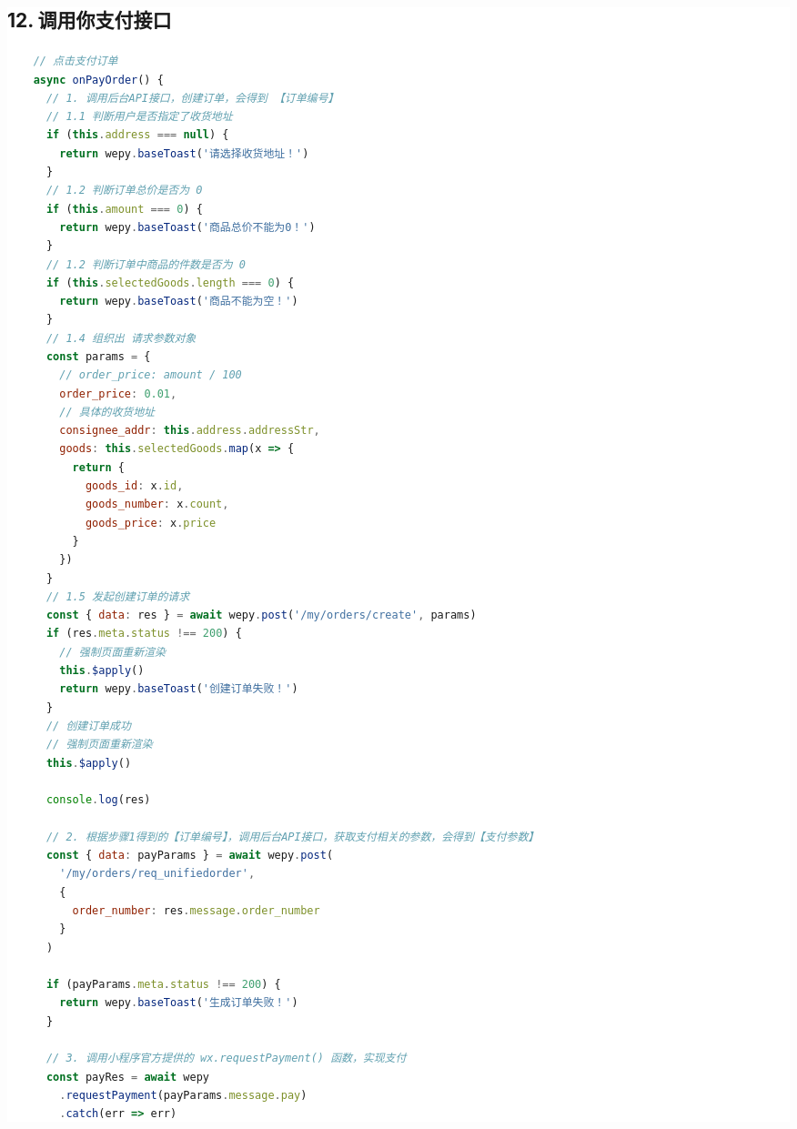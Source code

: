 

## 12. 调用你支付接口

```js
    // 点击支付订单
    async onPayOrder() {
      // 1. 调用后台API接口，创建订单，会得到 【订单编号】
      // 1.1 判断用户是否指定了收货地址
      if (this.address === null) {
        return wepy.baseToast('请选择收货地址！')
      }
      // 1.2 判断订单总价是否为 0
      if (this.amount === 0) {
        return wepy.baseToast('商品总价不能为0！')
      }
      // 1.2 判断订单中商品的件数是否为 0
      if (this.selectedGoods.length === 0) {
        return wepy.baseToast('商品不能为空！')
      }
      // 1.4 组织出 请求参数对象
      const params = {
        // order_price: amount / 100
        order_price: 0.01,
        // 具体的收货地址
        consignee_addr: this.address.addressStr,
        goods: this.selectedGoods.map(x => {
          return {
            goods_id: x.id,
            goods_number: x.count,
            goods_price: x.price
          }
        })
      }
      // 1.5 发起创建订单的请求
      const { data: res } = await wepy.post('/my/orders/create', params)
      if (res.meta.status !== 200) {
        // 强制页面重新渲染
        this.$apply()
        return wepy.baseToast('创建订单失败！')
      }
      // 创建订单成功
      // 强制页面重新渲染
      this.$apply()

      console.log(res)

      // 2. 根据步骤1得到的【订单编号】，调用后台API接口，获取支付相关的参数，会得到【支付参数】
      const { data: payParams } = await wepy.post(
        '/my/orders/req_unifiedorder',
        {
          order_number: res.message.order_number
        }
      )

      if (payParams.meta.status !== 200) {
        return wepy.baseToast('生成订单失败！')
      }

      // 3. 调用小程序官方提供的 wx.requestPayment() 函数，实现支付
      const payRes = await wepy
        .requestPayment(payParams.message.pay)
        .catch(err => err)

```